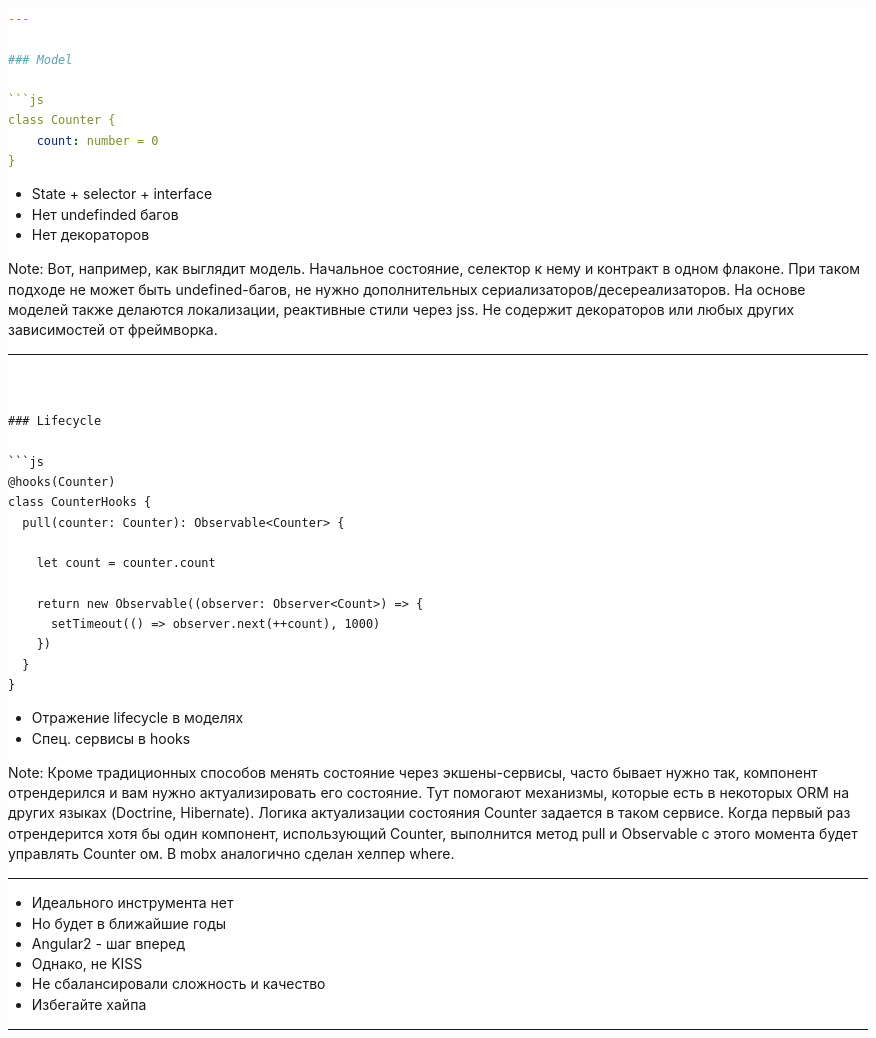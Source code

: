 ```yaml
---

### Model

```js
class Counter {
    count: number = 0
}
```

- State + selector + interface <!-- .element: class="fragment" -->
- Нет undefinded багов <!-- .element: class="fragment" -->
- Нет декораторов <!-- .element: class="fragment" -->

Note: Вот, например, как выглядит модель. Начальное состояние, селектор к нему и контракт в одном флаконе. При таком подходе не может быть undefined-багов, не нужно дополнительных сериализаторов/десереализаторов. На основе моделей также делаются локализации, реактивные стили через jss. Не содержит декораторов или любых других зависимостей от фреймворка.

---
```


### Lifecycle

```js
@hooks(Counter)
class CounterHooks {
  pull(counter: Counter): Observable<Counter> {

    let count = counter.count

    return new Observable((observer: Observer<Count>) => {
      setTimeout(() => observer.next(++count), 1000)
    })
  }
}
```

- Отражение lifecycle в моделях 
- Спец. сервисы в hooks 

Note: Кроме традиционных способов менять состояние через экшены-сервисы, часто бывает нужно так, компонент отрендерился и вам нужно актуализировать его состояние. Тут помогают механизмы, которые есть в некоторых ORM на других языках (Doctrine, Hibernate). Логика актуализации состояния Counter задается в таком сервисе. Когда первый раз отрендерится хотя бы один компонент, использующий Counter, выполнится метод pull и Observable c этого момента будет управлять Counter ом. В mobx аналогично сделан хелпер where.

---

- Идеального инструмента нет 
- Но будет в ближайшие годы 
- Angular2 - шаг вперед 
- Однако, не KISS 
- Не сбалансировали сложность и качество 
- Избегайте хайпа 

---